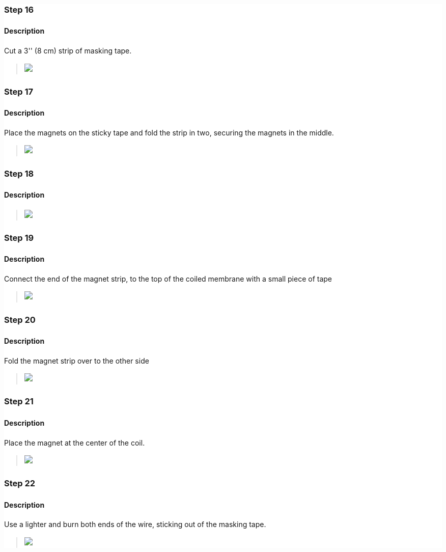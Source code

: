 
### Step 16

#### Description

Cut a 3'' (8 cm) strip of masking tape.

> ![]([BASE]/courses/1-Inventions/Lesson4-Earphone/assets/step16.jpg)


### Step 17

#### Description

Place the magnets on the sticky tape and fold the strip in two, securing the magnets in the middle.

> ![]([BASE]/courses/1-Inventions/Lesson4-Earphone/assets/step17.jpg)


### Step 18

#### Description


> ![]([BASE]/courses/1-Inventions/Lesson4-Earphone/assets/step18.jpg)

### Step 19

#### Description

Connect the end of the magnet strip, to the top of the coiled membrane with a small piece of tape
> ![]([BASE]/courses/1-Inventions/Lesson4-Earphone/assets/step19.jpg)


### Step 20

#### Description

Fold the magnet strip over to the other side

> ![]([BASE]/courses/1-Inventions/Lesson4-Earphone/assets/step20.jpg)

### Step 21

#### Description

Place the magnet at the center of the coil.

> ![]([BASE]/courses/1-Inventions/Lesson4-Earphone/assets/step21.jpg)

### Step 22

#### Description

Use a lighter and burn both ends of the wire, sticking out of the masking tape.

> ![]([BASE]/courses/1-Inventions/Lesson4-Earphone/assets/step22.jpg)
